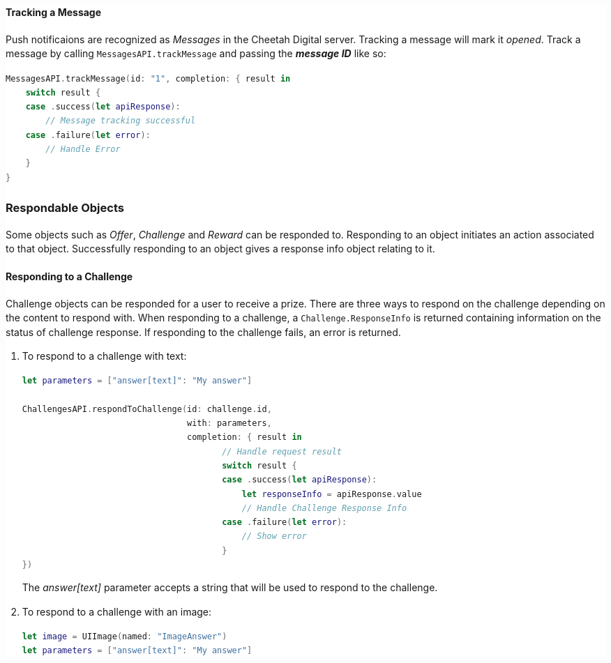 #### Tracking a Message
Push notificaions are recognized as *Messages* in the Cheetah Digital server. Tracking a message will mark it *opened*. Track a message by calling `MessagesAPI.trackMessage` and passing the ***message ID*** like so:

```swift
MessagesAPI.trackMessage(id: "1", completion: { result in
	switch result {
    case .success(let apiResponse):
    	// Message tracking successful
    case .failure(let error):
        // Handle Error
    }
}
```

### Respondable Objects
Some objects such as *Offer*, *Challenge* and *Reward* can be responded to. Responding to an object initiates an action associated to that object. Successfully responding to an object gives a response info object relating to it.

#### Responding to a Challenge
Challenge objects can be responded for a user to receive a prize. There are three ways to respond on the challenge depending on the content to respond with. When responding to a challenge, a `Challenge.ResponseInfo` is returned containing information on the status of challenge response. If responding to the challenge fails, an error is returned.

1. To respond to a challenge with text:

	```swift
	let parameters = ["answer[text]": "My answer"]
	
	ChallengesAPI.respondToChallenge(id: challenge.id,
	                                 with: parameters,
	                                 completion: { result in
					                     	// Handle request result
					                        switch result {
					                        case .success(let apiResponse):
					                            let responseInfo = apiResponse.value
					                            // Handle Challenge Response Info
					                        case .failure(let error):
					                            // Show error
					                        }
	})
	
	```
	
	The *answer[text]* parameter accepts a string that will be used to respond to the challenge.

2. To respond to a challenge with an image:

	```swift
	let image = UIImage(named: "ImageAnswer")
	let parameters = ["answer[text]": "My answer"]
	